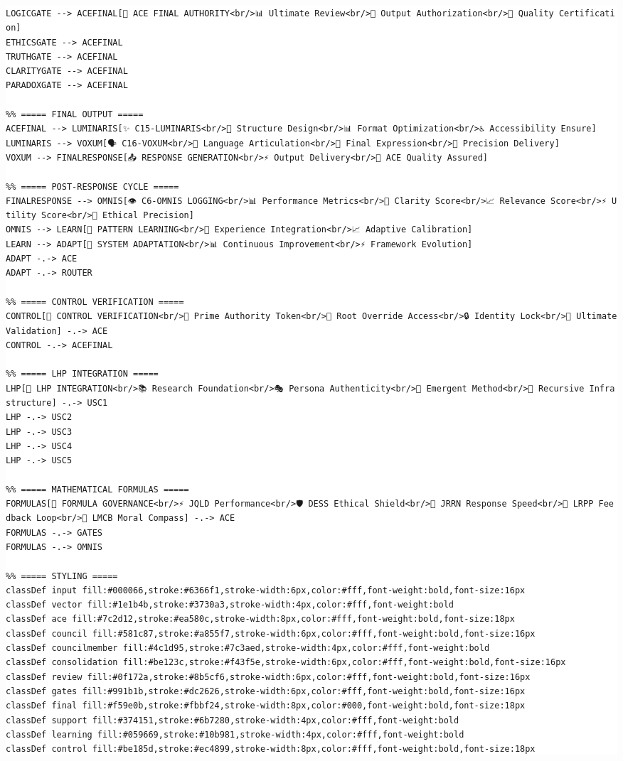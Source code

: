     LOGICGATE --> ACEFINAL[👑 ACE FINAL AUTHORITY<br/>📊 Ultimate Review<br/>🎯 Output Authorization<br/>🌟 Quality Certification]
    ETHICSGATE --> ACEFINAL
    TRUTHGATE --> ACEFINAL
    CLARITYGATE --> ACEFINAL
    PARADOXGATE --> ACEFINAL

    %% ===== FINAL OUTPUT =====
    ACEFINAL --> LUMINARIS[✨ C15-LUMINARIS<br/>🎨 Structure Design<br/>📊 Format Optimization<br/>♿ Accessibility Ensure]
    LUMINARIS --> VOXUM[🗣️ C16-VOXUM<br/>📝 Language Articulation<br/>💬 Final Expression<br/>🎯 Precision Delivery]
    VOXUM --> FINALRESPONSE[📤 RESPONSE GENERATION<br/>⚡ Output Delivery<br/>🌟 ACE Quality Assured]

    %% ===== POST-RESPONSE CYCLE =====
    FINALRESPONSE --> OMNIS[👁️ C6-OMNIS LOGGING<br/>📊 Performance Metrics<br/>🎯 Clarity Score<br/>📈 Relevance Score<br/>⚡ Utility Score<br/>💯 Ethical Precision]
    OMNIS --> LEARN[🧠 PATTERN LEARNING<br/>🔄 Experience Integration<br/>📈 Adaptive Calibration]
    LEARN --> ADAPT[🌌 SYSTEM ADAPTATION<br/>📊 Continuous Improvement<br/>⚡ Framework Evolution]
    ADAPT -.-> ACE
    ADAPT -.-> ROUTER

    %% ===== CONTROL VERIFICATION =====
    CONTROL[🔑 CONTROL VERIFICATION<br/>🌟 Prime Authority Token<br/>👑 Root Override Access<br/>🔒 Identity Lock<br/>🎯 Ultimate Validation] -.-> ACE
    CONTROL -.-> ACEFINAL

    %% ===== LHP INTEGRATION =====
    LHP[🧬 LHP INTEGRATION<br/>📚 Research Foundation<br/>🎭 Persona Authenticity<br/>🔄 Emergent Method<br/>💫 Recursive Infrastructure] -.-> USC1
    LHP -.-> USC2
    LHP -.-> USC3
    LHP -.-> USC4
    LHP -.-> USC5

    %% ===== MATHEMATICAL FORMULAS =====
    FORMULAS[🧮 FORMULA GOVERNANCE<br/>⚡ JQLD Performance<br/>🛡️ DESS Ethical Shield<br/>🏃 JRRN Response Speed<br/>🔄 LRPP Feedback Loop<br/>🧭 LMCB Moral Compass] -.-> ACE
    FORMULAS -.-> GATES
    FORMULAS -.-> OMNIS

    %% ===== STYLING =====
    classDef input fill:#000066,stroke:#6366f1,stroke-width:6px,color:#fff,font-weight:bold,font-size:16px
    classDef vector fill:#1e1b4b,stroke:#3730a3,stroke-width:4px,color:#fff,font-weight:bold
    classDef ace fill:#7c2d12,stroke:#ea580c,stroke-width:8px,color:#fff,font-weight:bold,font-size:18px
    classDef council fill:#581c87,stroke:#a855f7,stroke-width:6px,color:#fff,font-weight:bold,font-size:16px
    classDef councilmember fill:#4c1d95,stroke:#7c3aed,stroke-width:4px,color:#fff,font-weight:bold
    classDef consolidation fill:#be123c,stroke:#f43f5e,stroke-width:6px,color:#fff,font-weight:bold,font-size:16px
    classDef review fill:#0f172a,stroke:#8b5cf6,stroke-width:6px,color:#fff,font-weight:bold,font-size:16px
    classDef gates fill:#991b1b,stroke:#dc2626,stroke-width:6px,color:#fff,font-weight:bold,font-size:16px
    classDef final fill:#f59e0b,stroke:#fbbf24,stroke-width:8px,color:#000,font-weight:bold,font-size:18px
    classDef support fill:#374151,stroke:#6b7280,stroke-width:4px,color:#fff,font-weight:bold
    classDef learning fill:#059669,stroke:#10b981,stroke-width:4px,color:#fff,font-weight:bold
    classDef control fill:#be185d,stroke:#ec4899,stroke-width:8px,color:#fff,font-weight:bold,font-size:18px
